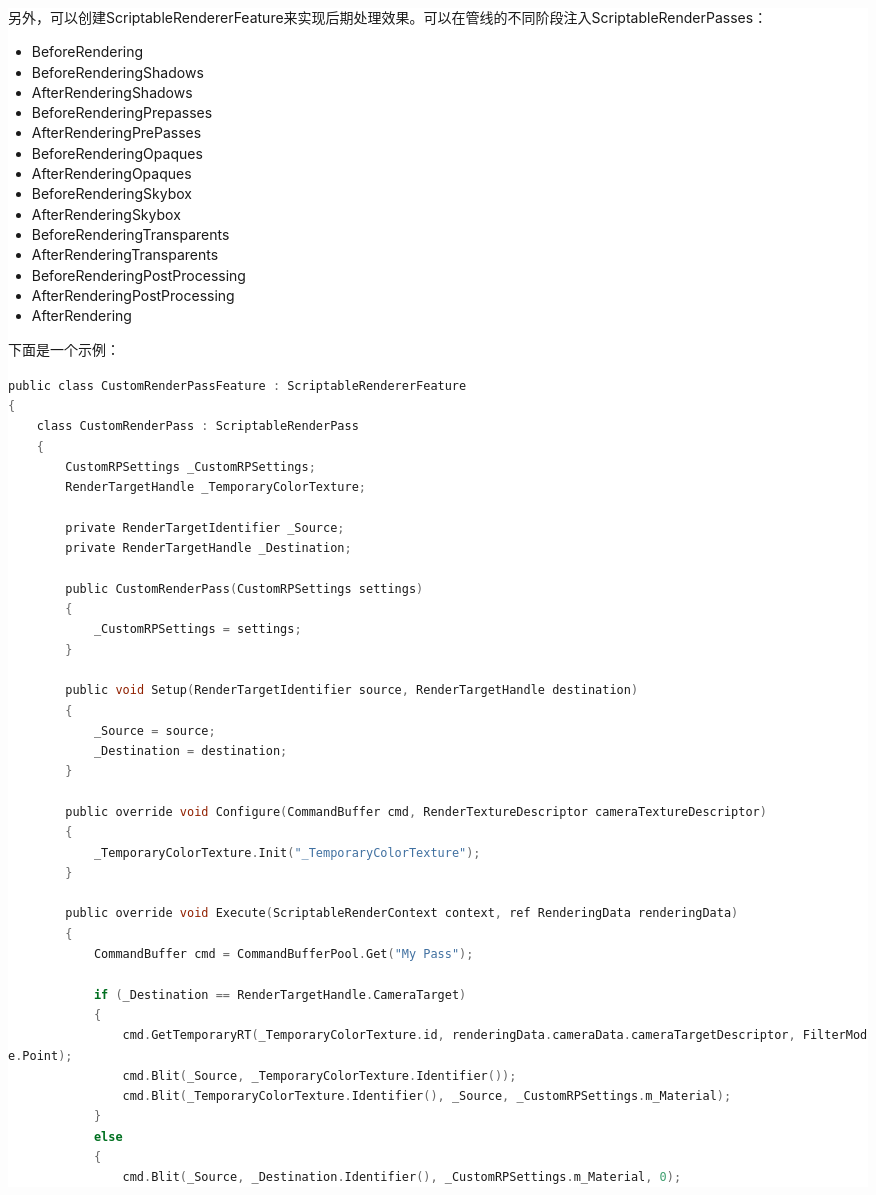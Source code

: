 
另外，可以创建ScriptableRendererFeature来实现后期处理效果。可以在管线的不同阶段注入ScriptableRenderPasses：



- BeforeRendering
- BeforeRenderingShadows
- AfterRenderingShadows
- BeforeRenderingPrepasses
- AfterRenderingPrePasses
- BeforeRenderingOpaques
- AfterRenderingOpaques
- BeforeRenderingSkybox
- AfterRenderingSkybox
- BeforeRenderingTransparents
- AfterRenderingTransparents
- BeforeRenderingPostProcessing
- AfterRenderingPostProcessing
- AfterRendering

下面是一个示例：

```c
public class CustomRenderPassFeature : ScriptableRendererFeature
{
    class CustomRenderPass : ScriptableRenderPass
    {
        CustomRPSettings _CustomRPSettings;
        RenderTargetHandle _TemporaryColorTexture;

        private RenderTargetIdentifier _Source;
        private RenderTargetHandle _Destination;

        public CustomRenderPass(CustomRPSettings settings)
        {
            _CustomRPSettings = settings;
        }

        public void Setup(RenderTargetIdentifier source, RenderTargetHandle destination)
        {
            _Source = source;
            _Destination = destination;
        }

        public override void Configure(CommandBuffer cmd, RenderTextureDescriptor cameraTextureDescriptor)
        {
            _TemporaryColorTexture.Init("_TemporaryColorTexture");
        }

        public override void Execute(ScriptableRenderContext context, ref RenderingData renderingData)
        {
            CommandBuffer cmd = CommandBufferPool.Get("My Pass");

            if (_Destination == RenderTargetHandle.CameraTarget)
            {
                cmd.GetTemporaryRT(_TemporaryColorTexture.id, renderingData.cameraData.cameraTargetDescriptor, FilterMode.Point);
                cmd.Blit(_Source, _TemporaryColorTexture.Identifier());
                cmd.Blit(_TemporaryColorTexture.Identifier(), _Source, _CustomRPSettings.m_Material);
            }
            else
            {
                cmd.Blit(_Source, _Destination.Identifier(), _CustomRPSettings.m_Material, 0);
```